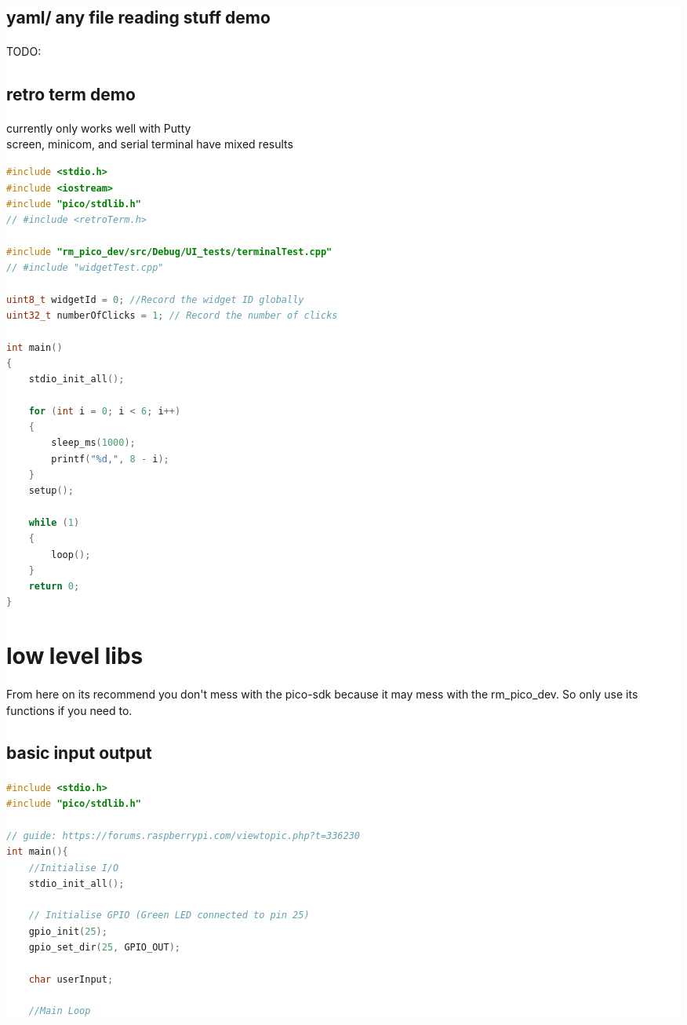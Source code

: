 ## yaml/ any file reading stuff demo

TODO:

## retro term demo

currently only works well with Putty  
screen, minicom, and serial terminal have mixed results

```c++
#include <stdio.h>
#include <iostream>
#include "pico/stdlib.h"
// #include <retroTerm.h>

#include "rm_pico_dev/src/Debug/UI_tests/terminalTest.cpp"
// #include "widgetTest.cpp"

uint8_t widgetId = 0; //Record the widget ID globally
uint32_t numberOfClicks = 1; // Record the number of clicks

int main()
{
    stdio_init_all();

    for (int i = 0; i < 6; i++)
    {
        sleep_ms(1000);
        printf("%d,", 8 - i);
    }
    setup();

    while (1)
    {
        loop();
    }
    return 0;
}
```

# low level libs

From here on its recommend you don't mess with the pico-sdk because it may mess with the
rm_pico_dev. So only use its functions if you need to.

## basic input output

```c++
#include <stdio.h>
#include "pico/stdlib.h"

// guide: https://forums.raspberrypi.com/viewtopic.php?t=336230
int main(){
    //Initialise I/O
    stdio_init_all(); 

    // Initialise GPIO (Green LED connected to pin 25)
    gpio_init(25);
    gpio_set_dir(25, GPIO_OUT);

    char userInput;

    //Main Loop 
```